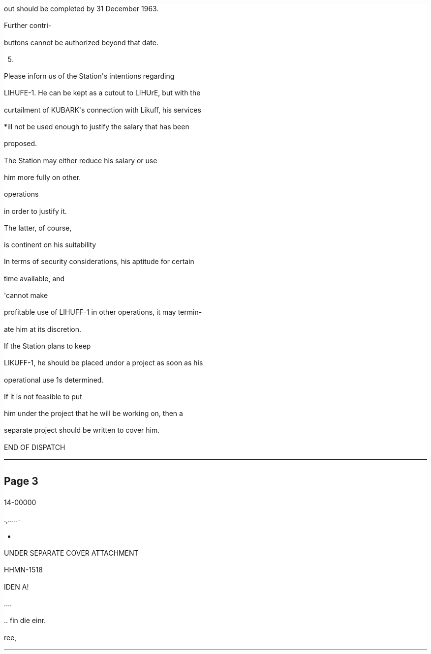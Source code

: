 out should be completed by 31 December 1963.

Further contri-

buttons cannot be authorized beyond that date.

5.

Please inforn us of the Station's intentions regarding

LIHUFE-1. He can be kept as a cutout to LIHUrE, but with the

curtailment of KUBARK's connection with Likuff, his services

*ill not be used enough to justify the salary that has been

proposed.

The Station may either reduce his salary or use

him more fully on other.

operations

in order to justify it.

The latter, of course,

is continent on his suitability

In terms of security considerations, his aptitude for certain

time available, and

'cannot make

profitable use of LIHUFF-1 in other operations, it may termin-

ate him at its discretion.

If the Station plans to keep

LIKUFF-1, he should be placed undor a project as soon as his

operational use 1s determined.

If it is not feasible to put

him under the project that he will be working on, then a

separate project should be written to cover him.

END OF DISPATCH

---

## Page 3

14-00000

.,.....-

-

UNDER SEPARATE COVER ATTACHMENT

HHMN-1518

IDEN A!

....

.. fin die einr.

ree,

---

